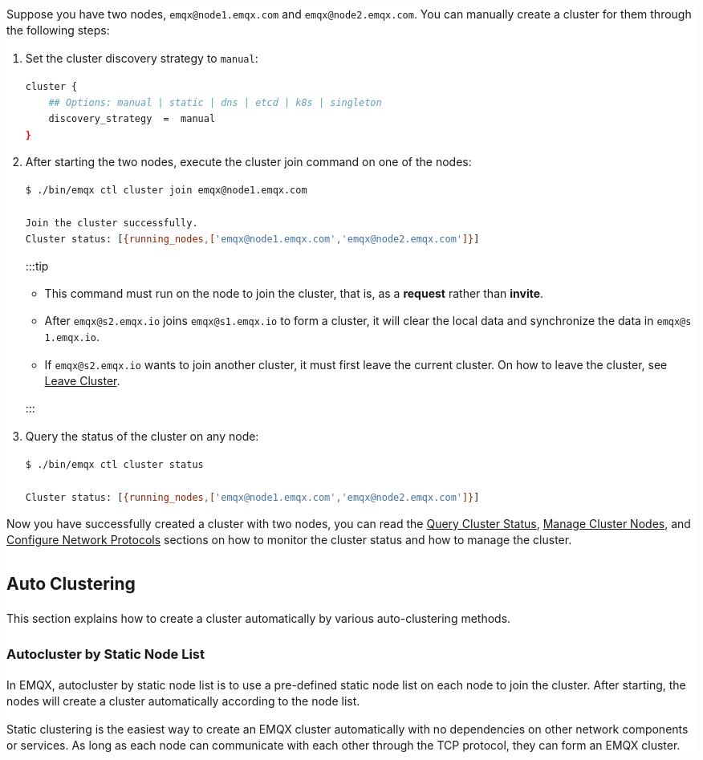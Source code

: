 Suppose you have two nodes, `emqx@node1.emqx.com` and `emqx@node2.emqx.com`. You can manually create a cluster for them through the following steps:

1. Set the cluster discovery strategy to `manual`:

   ```bash
   cluster {
       ## Options: manual | static | dns | etcd | k8s | singleton
       discovery_strategy  =  manual
   }
   ```

2. After starting the two nodes, execute the cluster join command on one of the nodes:

   ```bash
   $ ./bin/emqx ctl cluster join emqx@node1.emqx.com
   
   Join the cluster successfully.
   Cluster status: [{running_nodes,['emqx@node1.emqx.com','emqx@node2.emqx.com']}]
   ```

   :::tip

   - This command must run on the node to join the cluster, that is, as a **request** rather than **invite**.
   - After `emqx@s2.emqx.io` joins `emqx@s1.emqx.io` to form a cluster, it will clear the local data and synchronize the data in `emqx@s1.emqx.io`.

   - If `emqx@s2.emqx.io`  wants to join another cluster, it must first leave the current cluster. On how to leave the cluster, see  [Leave Cluster](#leave-cluster).

   :::

3. Query the status of the cluster on any node:

   ```bash
   $ ./bin/emqx ctl cluster status
   
   Cluster status: [{running_nodes,['emqx@node1.emqx.com','emqx@node2.emqx.com']}]
   ```

Now you have successfully created a cluster with two nodes, you can read the [Query Cluster Status](#query-cluster-status), [Manage Cluster Nodes](#manage-cluster-nodes), and [Configure Network Protocols](#configure-network-protocols) sections on how to monitor the cluster status and how to manage the cluster.

## Auto Clustering

This section explains how to create a cluster automatically by various auto-clustering methods.  

### Autocluster by Static Node List

In EMQX, autocluster by static node list is to use a pre-defined static node list on each node to join the cluster. After starting, the nodes will create a cluster automatically according to the node list.

Static clustering is the easiest way to create an EMQX cluster automatically with no dependencies on other network components or services. As long as each node can communicate with each other through the TCP protocol, they can form an EMQX cluster.

